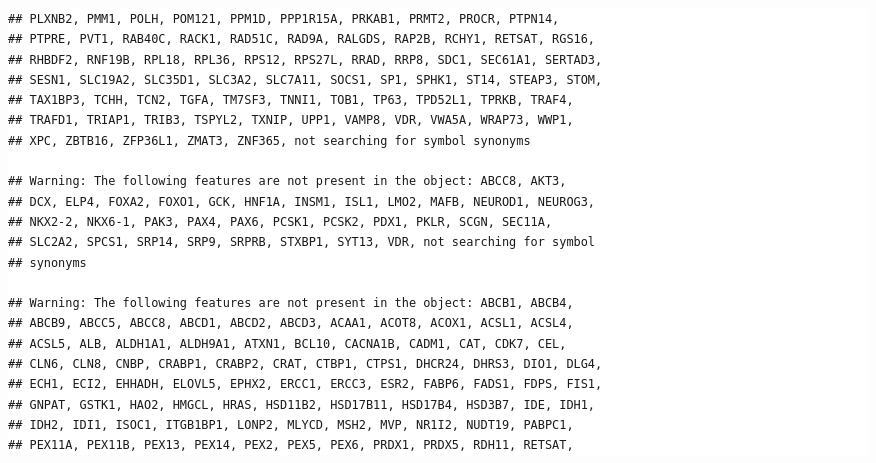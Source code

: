     ## PLXNB2, PMM1, POLH, POM121, PPM1D, PPP1R15A, PRKAB1, PRMT2, PROCR, PTPN14,
    ## PTPRE, PVT1, RAB40C, RACK1, RAD51C, RAD9A, RALGDS, RAP2B, RCHY1, RETSAT, RGS16,
    ## RHBDF2, RNF19B, RPL18, RPL36, RPS12, RPS27L, RRAD, RRP8, SDC1, SEC61A1, SERTAD3,
    ## SESN1, SLC19A2, SLC35D1, SLC3A2, SLC7A11, SOCS1, SP1, SPHK1, ST14, STEAP3, STOM,
    ## TAX1BP3, TCHH, TCN2, TGFA, TM7SF3, TNNI1, TOB1, TP63, TPD52L1, TPRKB, TRAF4,
    ## TRAFD1, TRIAP1, TRIB3, TSPYL2, TXNIP, UPP1, VAMP8, VDR, VWA5A, WRAP73, WWP1,
    ## XPC, ZBTB16, ZFP36L1, ZMAT3, ZNF365, not searching for symbol synonyms

    ## Warning: The following features are not present in the object: ABCC8, AKT3,
    ## DCX, ELP4, FOXA2, FOXO1, GCK, HNF1A, INSM1, ISL1, LMO2, MAFB, NEUROD1, NEUROG3,
    ## NKX2-2, NKX6-1, PAK3, PAX4, PAX6, PCSK1, PCSK2, PDX1, PKLR, SCGN, SEC11A,
    ## SLC2A2, SPCS1, SRP14, SRP9, SRPRB, STXBP1, SYT13, VDR, not searching for symbol
    ## synonyms

    ## Warning: The following features are not present in the object: ABCB1, ABCB4,
    ## ABCB9, ABCC5, ABCC8, ABCD1, ABCD2, ABCD3, ACAA1, ACOT8, ACOX1, ACSL1, ACSL4,
    ## ACSL5, ALB, ALDH1A1, ALDH9A1, ATXN1, BCL10, CACNA1B, CADM1, CAT, CDK7, CEL,
    ## CLN6, CLN8, CNBP, CRABP1, CRABP2, CRAT, CTBP1, CTPS1, DHCR24, DHRS3, DIO1, DLG4,
    ## ECH1, ECI2, EHHADH, ELOVL5, EPHX2, ERCC1, ERCC3, ESR2, FABP6, FADS1, FDPS, FIS1,
    ## GNPAT, GSTK1, HAO2, HMGCL, HRAS, HSD11B2, HSD17B11, HSD17B4, HSD3B7, IDE, IDH1,
    ## IDH2, IDI1, ISOC1, ITGB1BP1, LONP2, MLYCD, MSH2, MVP, NR1I2, NUDT19, PABPC1,
    ## PEX11A, PEX11B, PEX13, PEX14, PEX2, PEX5, PEX6, PRDX1, PRDX5, RDH11, RETSAT,